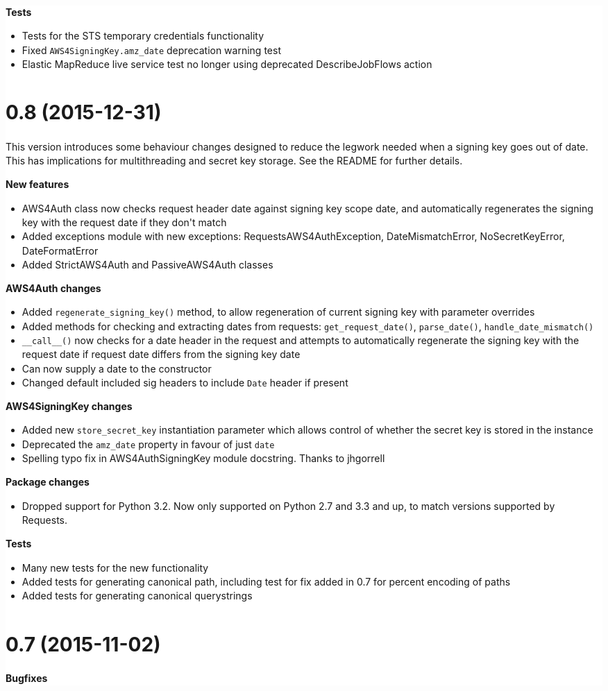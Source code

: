 **Tests**

-   Tests for the STS temporary credentials functionality
-   Fixed `AWS4SigningKey.amz_date` deprecation warning test
-   Elastic MapReduce live service test no longer using deprecated DescribeJobFlows action

0.8 (2015-12-31)
================

This version introduces some behaviour changes designed to reduce the legwork needed when a signing key goes out of date. This has implications for multithreading and secret key storage. See the README for further details.

**New features**

-   AWS4Auth class now checks request header date against signing key
    scope date, and automatically regenerates the signing key with the
    request date if they don't match
-   Added exceptions module with new exceptions:
    RequestsAWS4AuthException, DateMismatchError, NoSecretKeyError, DateFormatError
-   Added StrictAWS4Auth and PassiveAWS4Auth classes

**AWS4Auth changes**

-   Added `regenerate_signing_key()` method, to allow regeneration of
    current signing key with parameter overrides
-   Added methods for checking and extracting dates from requests:
    `get_request_date()`, `parse_date()`, `handle_date_mismatch()`
-   `__call__()` now checks for a date header in the request and
    attempts to automatically regenerate the signing key with the
    request date if request date differs from the signing key date
-   Can now supply a date to the constructor
-   Changed default included sig headers to include `Date` header if
    present

**AWS4SigningKey changes**

-   Added new `store_secret_key` instantiation parameter which allows
    control of whether the secret key is stored in the instance
-   Deprecated the `amz_date` property in favour of just `date`
-   Spelling typo fix in AWS4AuthSigningKey module docstring. Thanks to jhgorrell

**Package changes**

-   Dropped support for Python 3.2. Now only supported on Python 2.7 and
    3.3 and up, to match versions supported by Requests.

**Tests**

-   Many new tests for the new functionality
-   Added tests for generating canonical path, including test for fix
    added in 0.7 for percent encoding of paths
-   Added tests for generating canonical querystrings

0.7 (2015-11-02)
================

**Bugfixes**
